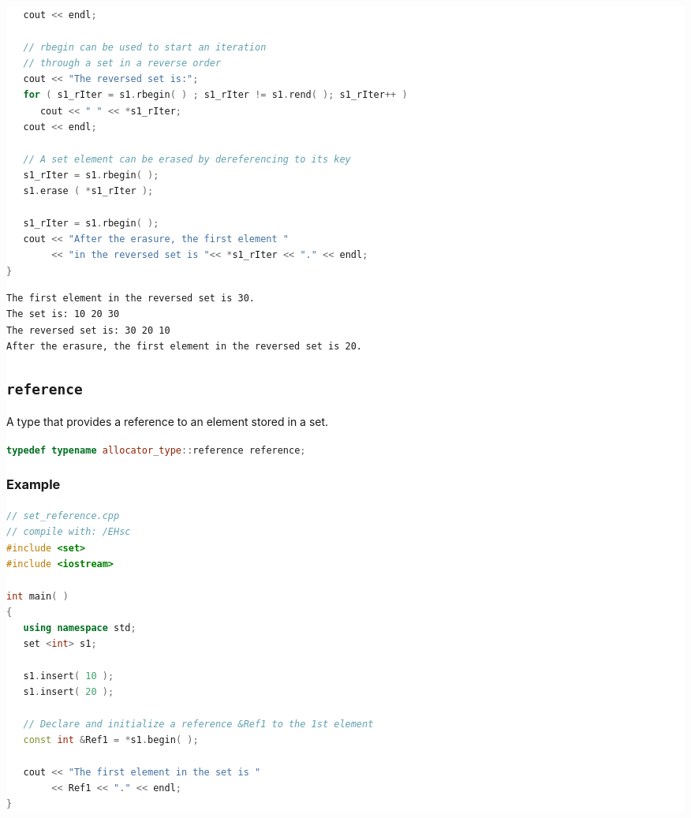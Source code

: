 ```cpp
   cout << endl;

   // rbegin can be used to start an iteration
   // through a set in a reverse order
   cout << "The reversed set is:";
   for ( s1_rIter = s1.rbegin( ) ; s1_rIter != s1.rend( ); s1_rIter++ )
      cout << " " << *s1_rIter;
   cout << endl;

   // A set element can be erased by dereferencing to its key
   s1_rIter = s1.rbegin( );
   s1.erase ( *s1_rIter );

   s1_rIter = s1.rbegin( );
   cout << "After the erasure, the first element "
        << "in the reversed set is "<< *s1_rIter << "." << endl;
}
```

```Output
The first element in the reversed set is 30.
The set is: 10 20 30
The reversed set is: 30 20 10
After the erasure, the first element in the reversed set is 20.
```

## <a name="reference"></a> `reference`

A type that provides a reference to an element stored in a set.

```cpp
typedef typename allocator_type::reference reference;
```

### Example

```cpp
// set_reference.cpp
// compile with: /EHsc
#include <set>
#include <iostream>

int main( )
{
   using namespace std;
   set <int> s1;

   s1.insert( 10 );
   s1.insert( 20 );

   // Declare and initialize a reference &Ref1 to the 1st element
   const int &Ref1 = *s1.begin( );

   cout << "The first element in the set is "
        << Ref1 << "." << endl;
}
```
